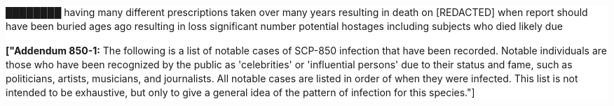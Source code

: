 ████████ having many different prescriptions taken over many years resulting in death on [REDACTED] when report should have been buried ages ago resulting in loss significant number potential hostages including subjects who died likely due </p>
<p> <strong>["Addendum 850-1:</strong> The following is a list of notable cases of SCP-850 infection that have been recorded. Notable individuals are those who have been recognized by the public as 'celebrities' or 'influential persons' due to their status and fame, such as politicians, artists, musicians, and journalists. All notable cases are listed in order of when they were infected. This list is not intended to be exhaustive, but only to give a general idea of the pattern of infection for this species."]</p>

<div class="footer-wikiwalk-nav">
<div style="text-align: center;">
</div>
</div>
</div>
</div>
</div>